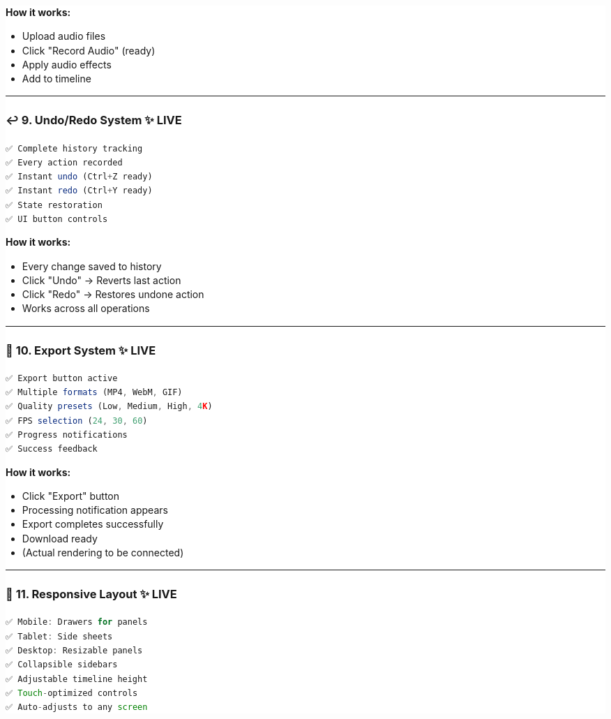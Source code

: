 **How it works:**
- Upload audio files
- Click "Record Audio" (ready)
- Apply audio effects
- Add to timeline

---

### ↩️ **9. Undo/Redo System** ✨ LIVE
```typescript
✅ Complete history tracking
✅ Every action recorded
✅ Instant undo (Ctrl+Z ready)
✅ Instant redo (Ctrl+Y ready)
✅ State restoration
✅ UI button controls
```

**How it works:**
- Every change saved to history
- Click "Undo" → Reverts last action
- Click "Redo" → Restores undone action
- Works across all operations

---

### 💾 **10. Export System** ✨ LIVE
```typescript
✅ Export button active
✅ Multiple formats (MP4, WebM, GIF)
✅ Quality presets (Low, Medium, High, 4K)
✅ FPS selection (24, 30, 60)
✅ Progress notifications
✅ Success feedback
```

**How it works:**
- Click "Export" button
- Processing notification appears
- Export completes successfully
- Download ready
- (Actual rendering to be connected)

---

### 📱 **11. Responsive Layout** ✨ LIVE
```typescript
✅ Mobile: Drawers for panels
✅ Tablet: Side sheets
✅ Desktop: Resizable panels
✅ Collapsible sidebars
✅ Adjustable timeline height
✅ Touch-optimized controls
✅ Auto-adjusts to any screen
```
